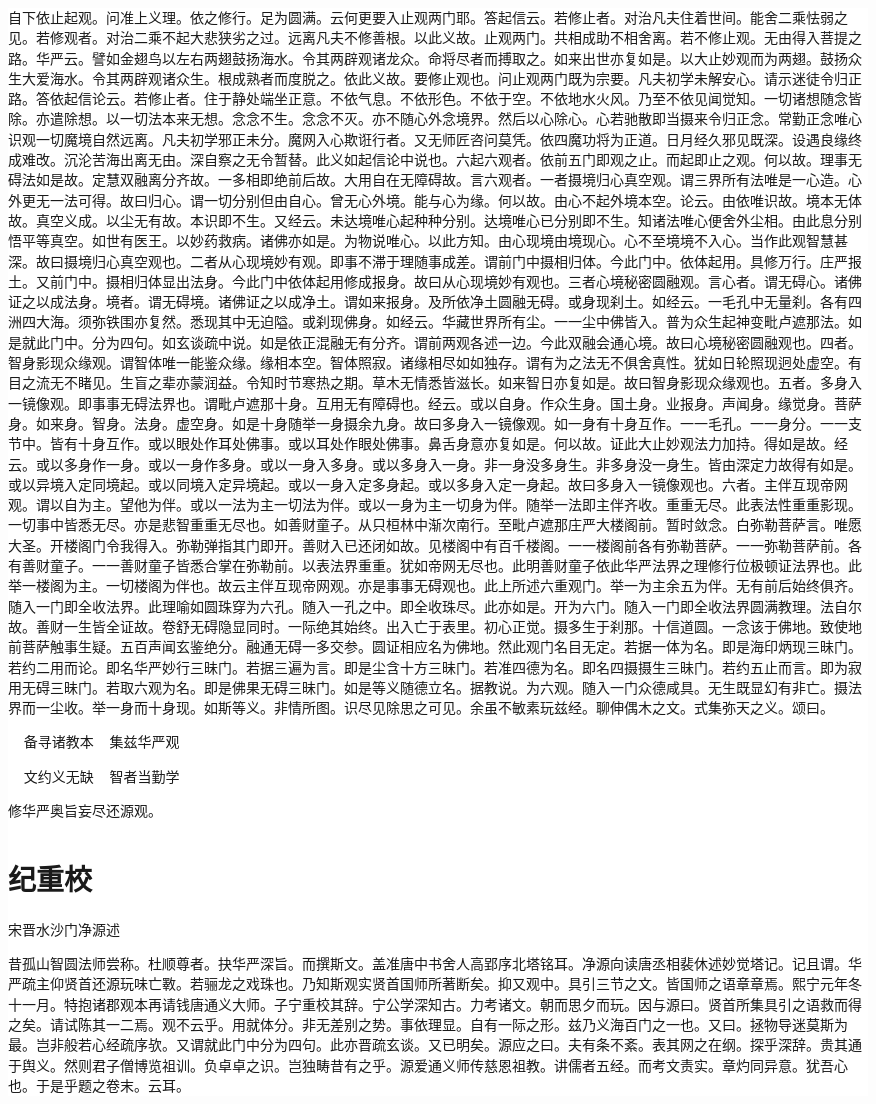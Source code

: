 自下依止起观。问准上义理。依之修行。足为圆满。云何更要入止观两门耶。答起信云。若修止者。对治凡夫住着世间。能舍二乘怯弱之见。若修观者。对治二乘不起大悲狭劣之过。远离凡夫不修善根。以此义故。止观两门。共相成助不相舍离。若不修止观。无由得入菩提之路。华严云。譬如金翅鸟以左右两翅鼓扬海水。令其两辟观诸龙众。命将尽者而搏取之。如来出世亦复如是。以大止妙观而为两翅。鼓扬众生大爱海水。令其两辟观诸众生。根成熟者而度脱之。依此义故。要修止观也。问止观两门既为宗要。凡夫初学未解安心。请示迷徒令归正路。答依起信论云。若修止者。住于静处端坐正意。不依气息。不依形色。不依于空。不依地水火风。乃至不依见闻觉知。一切诸想随念皆除。亦遣除想。以一切法本来无想。念念不生。念念不灭。亦不随心外念境界。然后以心除心。心若驰散即当摄来令归正念。常勤正念唯心识观一切魔境自然远离。凡夫初学邪正未分。魔网入心欺诳行者。又无师匠咨问莫凭。依四魔功将为正道。日月经久邪见既深。设遇良缘终成难改。沉沦苦海出离无由。深自察之无令暂替。此义如起信论中说也。六起六观者。依前五门即观之止。而起即止之观。何以故。理事无碍法如是故。定慧双融离分齐故。一多相即绝前后故。大用自在无障碍故。言六观者。一者摄境归心真空观。谓三界所有法唯是一心造。心外更无一法可得。故曰归心。谓一切分别但由自心。曾无心外境。能与心为缘。何以故。由心不起外境本空。论云。由依唯识故。境本无体故。真空义成。以尘无有故。本识即不生。又经云。未达境唯心起种种分别。达境唯心已分别即不生。知诸法唯心便舍外尘相。由此息分别悟平等真空。如世有医王。以妙药救病。诸佛亦如是。为物说唯心。以此方知。由心现境由境现心。心不至境境不入心。当作此观智慧甚深。故曰摄境归心真空观也。二者从心现境妙有观。即事不滞于理随事成差。谓前门中摄相归体。今此门中。依体起用。具修万行。庄严报土。又前门中。摄相归体显出法身。今此门中依体起用修成报身。故曰从心现境妙有观也。三者心境秘密圆融观。言心者。谓无碍心。诸佛证之以成法身。境者。谓无碍境。诸佛证之以成净土。谓如来报身。及所依净土圆融无碍。或身现刹土。如经云。一毛孔中无量刹。各有四洲四大海。须弥铁围亦复然。悉现其中无迫隘。或刹现佛身。如经云。华藏世界所有尘。一一尘中佛皆入。普为众生起神变毗卢遮那法。如是就此门中。分为四句。如玄谈疏中说。如是依正混融无有分齐。谓前两观各述一边。今此双融会通心境。故曰心境秘密圆融观也。四者。智身影现众缘观。谓智体唯一能鉴众缘。缘相本空。智体照寂。诸缘相尽如如独存。谓有为之法无不俱舍真性。犹如日轮照现迥处虚空。有目之流无不睹见。生盲之辈亦蒙润益。令知时节寒热之期。草木无情悉皆滋长。如来智日亦复如是。故曰智身影现众缘观也。五者。多身入一镜像观。即事事无碍法界也。谓毗卢遮那十身。互用无有障碍也。经云。或以自身。作众生身。国土身。业报身。声闻身。缘觉身。菩萨身。如来身。智身。法身。虚空身。如是十身随举一身摄余九身。故曰多身入一镜像观。如一身有十身互作。一一毛孔。一一身分。一一支节中。皆有十身互作。或以眼处作耳处佛事。或以耳处作眼处佛事。鼻舌身意亦复如是。何以故。证此大止妙观法力加持。得如是故。经云。或以多身作一身。或以一身作多身。或以一身入多身。或以多身入一身。非一身没多身生。非多身没一身生。皆由深定力故得有如是。或以异境入定同境起。或以同境入定异境起。或以一身入定多身起。或以多身入定一身起。故曰多身入一镜像观也。六者。主伴互现帝网观。谓以自为主。望他为伴。或以一法为主一切法为伴。或以一身为主一切身为伴。随举一法即主伴齐收。重重无尽。此表法性重重影现。一切事中皆悉无尽。亦是悲智重重无尽也。如善财童子。从只桓林中渐次南行。至毗卢遮那庄严大楼阁前。暂时敛念。白弥勒菩萨言。唯愿大圣。开楼阁门令我得入。弥勒弹指其门即开。善财入已还闭如故。见楼阁中有百千楼阁。一一楼阁前各有弥勒菩萨。一一弥勒菩萨前。各有善财童子。一一善财童子皆悉合掌在弥勒前。以表法界重重。犹如帝网无尽也。此明善财童子依此华严法界之理修行位极顿证法界也。此举一楼阁为主。一切楼阁为伴也。故云主伴互现帝网观。亦是事事无碍观也。此上所述六重观门。举一为主余五为伴。无有前后始终俱齐。随入一门即全收法界。此理喻如圆珠穿为六孔。随入一孔之中。即全收珠尽。此亦如是。开为六门。随入一门即全收法界圆满教理。法自尔故。善财一生皆全证故。卷舒无碍隐显同时。一际绝其始终。出入亡于表里。初心正觉。摄多生于刹那。十信道圆。一念该于佛地。致使地前菩萨触事生疑。五百声闻玄鉴绝分。融通无碍一多交参。圆证相应名为佛地。然此观门名目无定。若据一体为名。即是海印炳现三昧门。若约二用而论。即名华严妙行三昧门。若据三遍为言。即是尘含十方三昧门。若准四德为名。即名四摄摄生三昧门。若约五止而言。即为寂用无碍三昧门。若取六观为名。即是佛果无碍三昧门。如是等义随德立名。据教说。为六观。随入一门众德咸具。无生既显幻有非亡。摄法界而一尘收。举一身而十身现。如斯等义。非情所图。识尽见除思之可见。余虽不敏素玩兹经。聊伸偶木之文。式集弥天之义。颂曰。

&nbsp;&nbsp;&nbsp;&nbsp;备寻诸教本&nbsp;&nbsp;&nbsp;&nbsp;集兹华严观

&nbsp;&nbsp;&nbsp;&nbsp;文约义无缺&nbsp;&nbsp;&nbsp;&nbsp;智者当勤学

修华严奥旨妄尽还源观。

# 纪重校

宋晋水沙门净源述

昔孤山智圆法师尝称。杜顺尊者。抉华严深旨。而撰斯文。盖准唐中书舍人高郢序北塔铭耳。净源向读唐丞相裴休述妙觉塔记。记且谓。华严疏主仰贤首还源玩味亡斁。若骊龙之戏珠也。乃知斯观实贤首国师所著断矣。抑又观中。具引三节之文。皆国师之语章章焉。熙宁元年冬十一月。特抱诸郡观本再请钱唐通义大师。子宁重校其辞。宁公学深知古。力考诸文。朝而思夕而玩。因与源曰。贤首所集具引之语救而得之矣。请试陈其一二焉。观不云乎。用就体分。非无差别之势。事依理显。自有一际之形。兹乃义海百门之一也。又曰。拯物导迷莫斯为最。岂非般若心经疏序欤。又谓就此门中分为四句。此亦晋疏玄谈。又已明矣。源应之曰。夫有条不紊。表其网之在纲。探乎深辞。贵其通于舆义。然则君子僧博览祖训。负卓卓之识。岂独畴昔有之乎。源爱通义师传慈恩祖教。讲儒者五经。而考文责实。章灼同异意。犹吾心也。于是乎题之卷末。云耳。